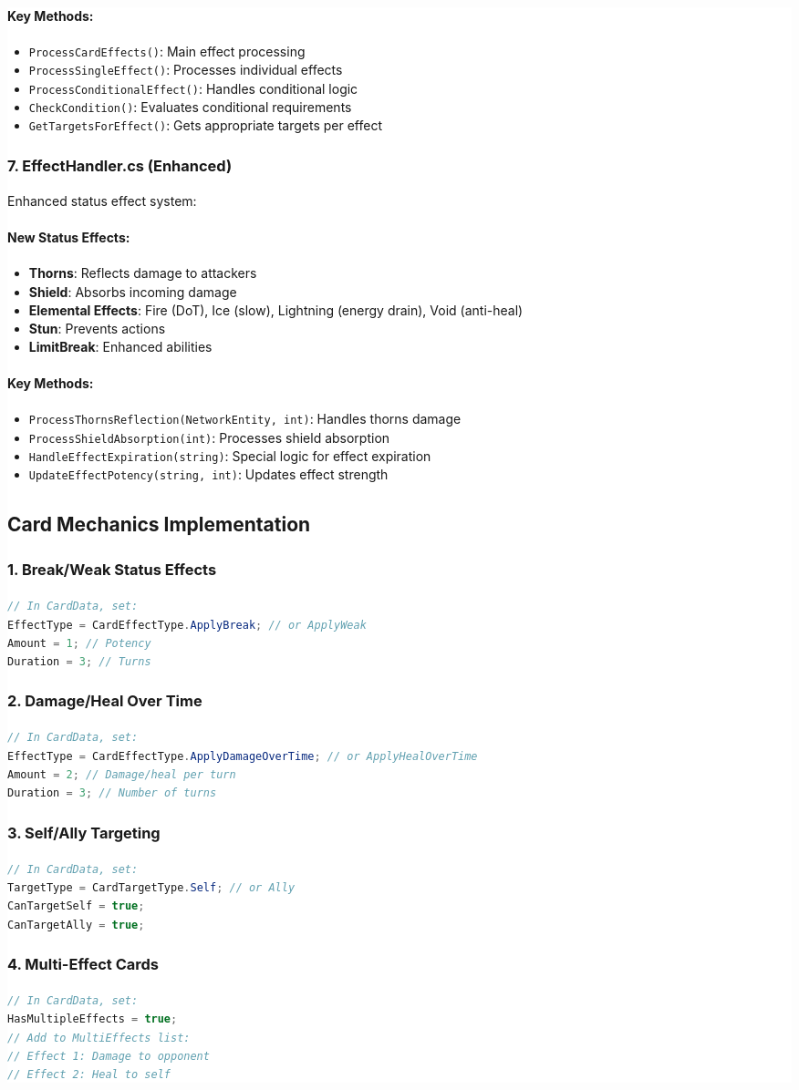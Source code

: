 #### Key Methods:
- `ProcessCardEffects()`: Main effect processing
- `ProcessSingleEffect()`: Processes individual effects
- `ProcessConditionalEffect()`: Handles conditional logic
- `CheckCondition()`: Evaluates conditional requirements
- `GetTargetsForEffect()`: Gets appropriate targets per effect

### 7. EffectHandler.cs (Enhanced)
Enhanced status effect system:

#### New Status Effects:
- **Thorns**: Reflects damage to attackers
- **Shield**: Absorbs incoming damage
- **Elemental Effects**: Fire (DoT), Ice (slow), Lightning (energy drain), Void (anti-heal)
- **Stun**: Prevents actions
- **LimitBreak**: Enhanced abilities

#### Key Methods:
- `ProcessThornsReflection(NetworkEntity, int)`: Handles thorns damage
- `ProcessShieldAbsorption(int)`: Processes shield absorption
- `HandleEffectExpiration(string)`: Special logic for effect expiration
- `UpdateEffectPotency(string, int)`: Updates effect strength

## Card Mechanics Implementation

### 1. Break/Weak Status Effects
```csharp
// In CardData, set:
EffectType = CardEffectType.ApplyBreak; // or ApplyWeak
Amount = 1; // Potency
Duration = 3; // Turns
```

### 2. Damage/Heal Over Time
```csharp
// In CardData, set:
EffectType = CardEffectType.ApplyDamageOverTime; // or ApplyHealOverTime
Amount = 2; // Damage/heal per turn
Duration = 3; // Number of turns
```

### 3. Self/Ally Targeting
```csharp
// In CardData, set:
TargetType = CardTargetType.Self; // or Ally
CanTargetSelf = true;
CanTargetAlly = true;
```

### 4. Multi-Effect Cards
```csharp
// In CardData, set:
HasMultipleEffects = true;
// Add to MultiEffects list:
// Effect 1: Damage to opponent
// Effect 2: Heal to self
```
